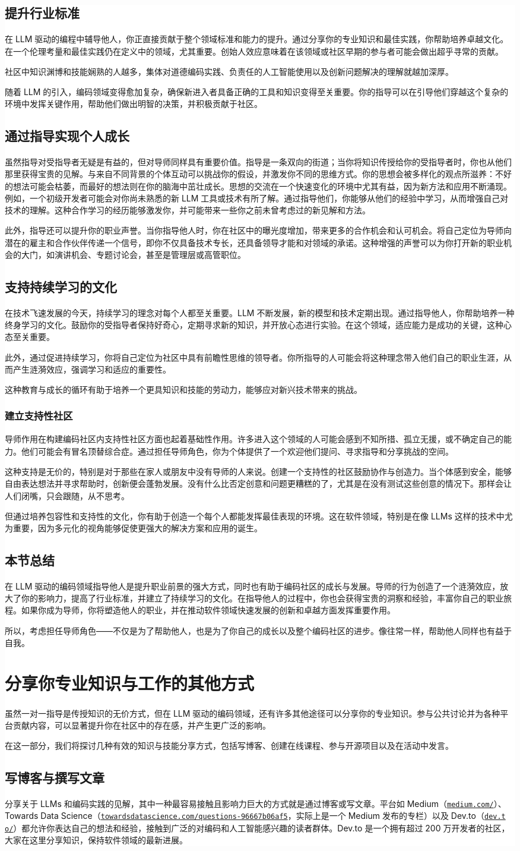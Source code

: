 ## 提升行业标准

在 LLM 驱动的编程中辅导他人，你正直接贡献于整个领域标准和能力的提升。通过分享你的专业知识和最佳实践，你帮助培养卓越文化。在一个伦理考量和最佳实践仍在定义中的领域，尤其重要。创始人效应意味着在该领域或社区早期的参与者可能会做出超乎寻常的贡献。

社区中知识渊博和技能娴熟的人越多，集体对道德编码实践、负责任的人工智能使用以及创新问题解决的理解就越加深厚。

随着 LLM 的引入，编码领域变得愈加复杂，确保新进入者具备正确的工具和知识变得至关重要。你的指导可以在引导他们穿越这个复杂的环境中发挥关键作用，帮助他们做出明智的决策，并积极贡献于社区。

## 通过指导实现个人成长

虽然指导对受指导者无疑是有益的，但对导师同样具有重要价值。指导是一条双向的街道；当你将知识传授给你的受指导者时，你也从他们那里获得宝贵的见解。与来自不同背景的个体互动可以挑战你的假设，并激发你不同的思维方式。你的思想会被多样化的观点所滋养：不好的想法可能会枯萎，而最好的想法则在你的脑海中茁壮成长。思想的交流在一个快速变化的环境中尤其有益，因为新方法和应用不断涌现。例如，一个初级开发者可能会对你尚未熟悉的新 LLM 工具或技术有所了解。通过指导他们，你能够从他们的经验中学习，从而增强自己对技术的理解。这种合作学习的经历能够激发你，并可能带来一些你之前未曾考虑过的新见解和方法。

此外，指导还可以提升你的职业声誉。当你指导他人时，你在社区中的曝光度增加，带来更多的合作机会和认可机会。将自己定位为导师向潜在的雇主和合作伙伴传递一个信号，即你不仅具备技术专长，还具备领导才能和对领域的承诺。这种增强的声誉可以为你打开新的职业机会的大门，如演讲机会、专题讨论会，甚至是管理层或高管职位。

## 支持持续学习的文化

在技术飞速发展的今天，持续学习的理念对每个人都至关重要。LLM 不断发展，新的模型和技术定期出现。通过指导他人，你帮助培养一种终身学习的文化。鼓励你的受指导者保持好奇心，定期寻求新的知识，并开放心态进行实验。在这个领域，适应能力是成功的关键，这种心态至关重要。

此外，通过促进持续学习，你将自己定位为社区中具有前瞻性思维的领导者。你所指导的人可能会将这种理念带入他们自己的职业生涯，从而产生涟漪效应，强调学习和适应的重要性。

这种教育与成长的循环有助于培养一个更具知识和技能的劳动力，能够应对新兴技术带来的挑战。

### 建立支持性社区

导师作用在构建编码社区内支持性社区方面也起着基础性作用。许多进入这个领域的人可能会感到不知所措、孤立无援，或不确定自己的能力。他们可能会有冒名顶替综合症。通过担任导师角色，你为个体提供了一个欢迎他们提问、寻求指导和分享挑战的空间。

这种支持是无价的，特别是对于那些在家人或朋友中没有导师的人来说。创建一个支持性的社区鼓励协作与创造力。当个体感到安全，能够自由表达想法并寻求帮助时，创新便会蓬勃发展。没有什么比否定创意和问题更糟糕的了，尤其是在没有测试这些创意的情况下。那样会让人们闭嘴，只会跟随，从不思考。

但通过培养包容性和支持性的文化，你有助于创造一个每个人都能发挥最佳表现的环境。这在软件领域，特别是在像 LLMs 这样的技术中尤为重要，因为多元化的视角能够促使更强大的解决方案和应用的诞生。

## 本节总结

在 LLM 驱动的编码领域指导他人是提升职业前景的强大方式，同时也有助于编码社区的成长与发展。导师的行为创造了一个涟漪效应，放大了你的影响力，提高了行业标准，并建立了持续学习的文化。在指导他人的过程中，你也会获得宝贵的洞察和经验，丰富你自己的职业旅程。如果你成为导师，你将塑造他人的职业，并在推动软件领域快速发展的创新和卓越方面发挥重要作用。

所以，考虑担任导师角色——不仅是为了帮助他人，也是为了你自己的成长以及整个编码社区的进步。像往常一样，帮助他人同样也有益于自我。

# 分享你专业知识与工作的其他方式

虽然一对一指导是传授知识的无价方式，但在 LLM 驱动的编码领域，还有许多其他途径可以分享你的专业知识。参与公共讨论并为各种平台贡献内容，可以显著提升你在社区中的存在感，并产生更广泛的影响。

在这一部分，我们将探讨几种有效的知识与技能分享方式，包括写博客、创建在线课程、参与开源项目以及在活动中发言。

## 写博客与撰写文章

分享关于 LLMs 和编码实践的见解，其中一种最容易接触且影响力巨大的方式就是通过博客或写文章。平台如 Medium（[`medium.com/`](https://medium.com/)）、Towards Data Science（[`towardsdatascience.com/questions-96667b06af5`](https://towardsdatascience.com/questions-96667b06af5)，实际上是一个 Medium 发布的专栏）以及 Dev.to（[`dev.to/`](https://dev.to/)）都允许你表达自己的想法和经验，接触到广泛的对编码和人工智能感兴趣的读者群体。Dev.to 是一个拥有超过 200 万开发者的社区，大家在这里分享知识，保持软件领域的最新进展。
